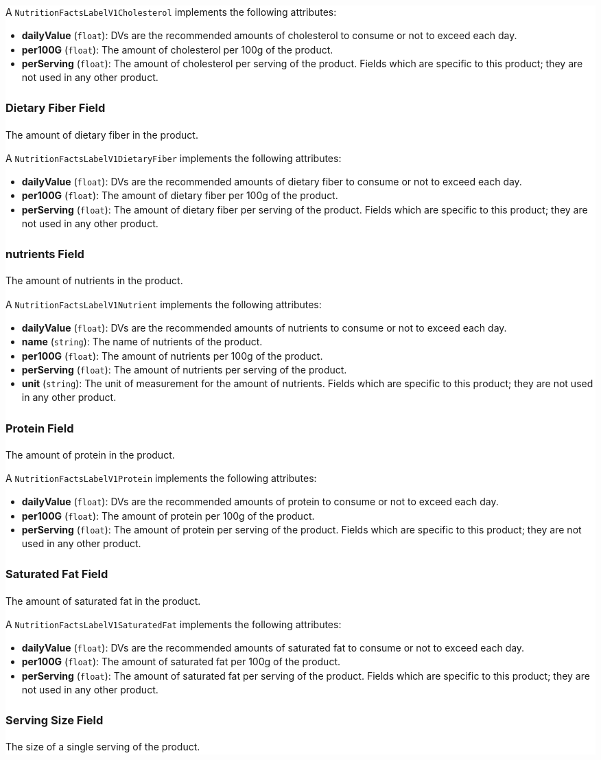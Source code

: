 A `NutritionFactsLabelV1Cholesterol` implements the following attributes:

* **dailyValue** (`float`): DVs are the recommended amounts of cholesterol to consume or not to exceed each day.
* **per100G** (`float`): The amount of cholesterol per 100g of the product.
* **perServing** (`float`): The amount of cholesterol per serving of the product.
Fields which are specific to this product; they are not used in any other product.

### Dietary Fiber Field
The amount of dietary fiber in the product.

A `NutritionFactsLabelV1DietaryFiber` implements the following attributes:

* **dailyValue** (`float`): DVs are the recommended amounts of dietary fiber to consume or not to exceed each day.
* **per100G** (`float`): The amount of dietary fiber per 100g of the product.
* **perServing** (`float`): The amount of dietary fiber per serving of the product.
Fields which are specific to this product; they are not used in any other product.

### nutrients Field
The amount of nutrients in the product.

A `NutritionFactsLabelV1Nutrient` implements the following attributes:

* **dailyValue** (`float`): DVs are the recommended amounts of nutrients to consume or not to exceed each day.
* **name** (`string`): The name of nutrients of the product.
* **per100G** (`float`): The amount of nutrients per 100g of the product.
* **perServing** (`float`): The amount of nutrients per serving of the product.
* **unit** (`string`): The unit of measurement for the amount of nutrients.
Fields which are specific to this product; they are not used in any other product.

### Protein Field
The amount of protein in the product.

A `NutritionFactsLabelV1Protein` implements the following attributes:

* **dailyValue** (`float`): DVs are the recommended amounts of protein to consume or not to exceed each day.
* **per100G** (`float`): The amount of protein per 100g of the product.
* **perServing** (`float`): The amount of protein per serving of the product.
Fields which are specific to this product; they are not used in any other product.

### Saturated Fat Field
The amount of saturated fat in the product.

A `NutritionFactsLabelV1SaturatedFat` implements the following attributes:

* **dailyValue** (`float`): DVs are the recommended amounts of saturated fat to consume or not to exceed each day.
* **per100G** (`float`): The amount of saturated fat per 100g of the product.
* **perServing** (`float`): The amount of saturated fat per serving of the product.
Fields which are specific to this product; they are not used in any other product.

### Serving Size Field
The size of a single serving of the product.
